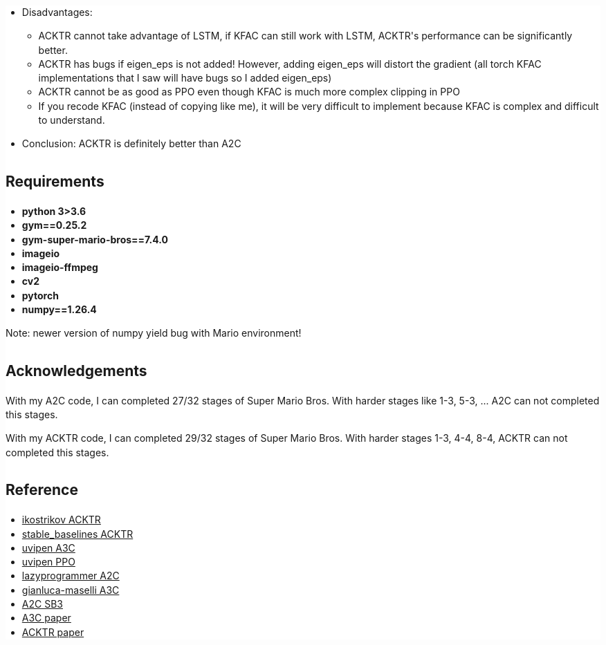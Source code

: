   - Disadvantages:
    - ACKTR cannot take advantage of LSTM, if KFAC can still work with LSTM, ACKTR's performance can be significantly better.
    - ACKTR has bugs if eigen_eps is not added! However, adding eigen_eps will distort the gradient (all torch KFAC implementations that I saw will have bugs so I added eigen_eps)
    - ACKTR cannot be as good as PPO even though KFAC is much more complex clipping in PPO
    - If you recode KFAC (instead of copying like me), it will be very difficult to implement because KFAC is complex and difficult to understand.
  
  - Conclusion: ACKTR is definitely better than A2C

## Requirements

* **python 3>3.6**
* **gym==0.25.2**
* **gym-super-mario-bros==7.4.0**
* **imageio**
* **imageio-ffmpeg**
* **cv2**
* **pytorch** 
* **numpy==1.26.4**

Note: newer version of numpy yield bug with Mario environment!

## Acknowledgements
With my A2C code, I can completed 27/32 stages of Super Mario Bros. With harder stages like 1-3, 5-3, ... A2C can not completed this stages.

With my ACKTR code, I can completed 29/32 stages of Super Mario Bros. With harder stages 1-3, 4-4, 8-4, ACKTR can not completed this stages.

## Reference
* [ikostrikov ACKTR](https://github.com/ikostrikov/pytorch-a2c-ppo-acktr-gail)
* [stable_baselines ACKTR](https://github.com/hill-a/stable-baselines/blob/master/stable_baselines/acktr/kfac.py)
* [uvipen A3C](https://github.com/uvipen/Super-mario-bros-A3C-pytorch)
* [uvipen PPO](https://github.com/uvipen/Super-mario-bros-PPO-pytorch)
* [lazyprogrammer A2C](https://github.com/lazyprogrammer/machine_learning_examples/tree/master/rl3/a2c)
* [gianluca-maselli A3C](https://github.com/gianluca-maselli/A3C)
* [A2C SB3](https://stable-baselines3.readthedocs.io/en/master/modules/a2c.html)
* [A3C paper](https://arxiv.org/pdf/1602.01783)
* [ACKTR paper](https://arxiv.org/pdf/1708.05144)